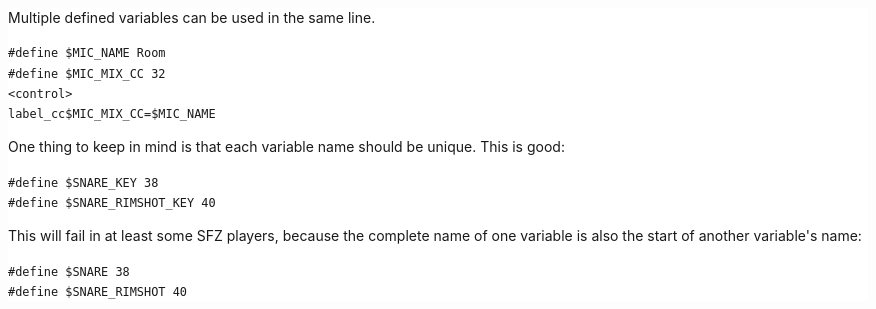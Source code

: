 Multiple defined variables can be used in the same line.

```sfz
#define $MIC_NAME Room
#define $MIC_MIX_CC 32
<control>
label_cc$MIC_MIX_CC=$MIC_NAME
```
One thing to keep in mind is that each variable name should be unique. This is good:

```sfz
#define $SNARE_KEY 38
#define $SNARE_RIMSHOT_KEY 40
```

This will fail in at least some SFZ players, because the complete name of one variable is also the start of another variable's name:

```sfz
#define $SNARE 38
#define $SNARE_RIMSHOT 40
```


[header]:       ../headers/index.md
[#define]:      ../opcodes/define.md
[#include]:     ../opcodes/include.md
[seq_position]: ../opcodes/seq_position.md
